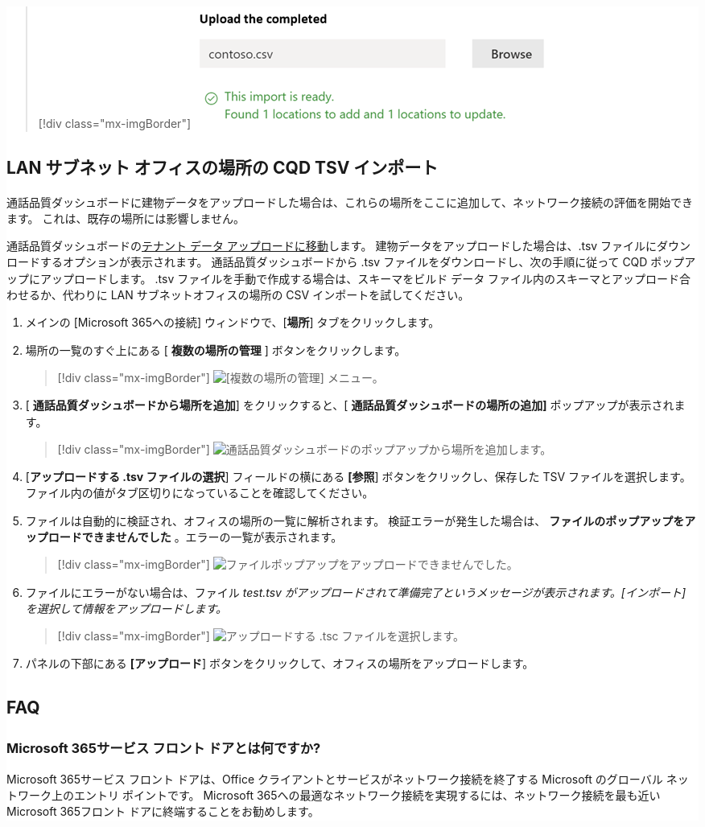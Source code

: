    > [!div class="mx-imgBorder"]
   > ![CSV インポートの準備完了メッセージ。](../media/m365-mac-perf/m365-mac-perf-import-ready.png)

## <a name="cqd-tsv-import-for-lan-subnet-office-locations"></a>LAN サブネット オフィスの場所の CQD TSV インポート

通話品質ダッシュボードに建物データをアップロードした場合は、これらの場所をここに追加して、ネットワーク接続の評価を開始できます。 これは、既存の場所には影響しません。

通話品質ダッシュボードの[テナント データ アップロードに移動](https://cqd.teams.microsoft.com/spd/#/TenantDataUpload)します。 建物データをアップロードした場合は、.tsv ファイルにダウンロードするオプションが表示されます。 通話品質ダッシュボードから .tsv ファイルをダウンロードし、次の手順に従って CQD ポップアップにアップロードします。 .tsv ファイルを手動で作成する場合は、スキーマをビルド データ ファイル内のスキーマとアップロード合わせるか、代わりに LAN サブネットオフィスの場所の CSV インポートを試してください。

1. メインの [Microsoft 365への接続] ウィンドウで、[**場所**] タブをクリックします。

2. 場所の一覧のすぐ上にある [ **複数の場所の管理** ] ボタンをクリックします。

   > [!div class="mx-imgBorder"]
   > ![[複数の場所の管理] メニュー。](../media/m365-mac-perf/m365-mac-perf-import-cqd-manage-multiple.png)

3. [ **通話品質ダッシュボードから場所を追加**] をクリックすると、[ **通話品質ダッシュボードの場所の追加]** ポップアップが表示されます。

   > [!div class="mx-imgBorder"]
   > ![通話品質ダッシュボードのポップアップから場所を追加します。](../media/m365-mac-perf/m365-mac-perf-import-cqd-add-locations.png)

4. [**アップロードする .tsv ファイルの選択**] フィールドの横にある **[参照**] ボタンをクリックし、保存した TSV ファイルを選択します。 ファイル内の値がタブ区切りになっていることを確認してください。

5. ファイルは自動的に検証され、オフィスの場所の一覧に解析されます。 検証エラーが発生した場合は、 **ファイルのポップアップをアップロードできませんでした** 。エラーの一覧が表示されます。

   > [!div class="mx-imgBorder"]
   > ![ファイルポップアップをアップロードできませんでした。](../media/m365-mac-perf/m365-mac-perf-import-cqd-couldnt-upload.png)

6. ファイルにエラーがない場合は、ファイル _test.tsv がアップロードされて準備完了というメッセージが表示されます。[インポート] を選択して情報をアップロードします。_

   > [!div class="mx-imgBorder"]
   > ![アップロードする .tsc ファイルを選択します。](../media/m365-mac-perf/m365-mac-perf-import-cqd-select-tsv.png)

7. パネルの下部にある **[アップロード**] ボタンをクリックして、オフィスの場所をアップロードします。

## <a name="faq"></a>FAQ

### <a name="what-is-a-microsoft-365-service-front-door"></a>Microsoft 365サービス フロント ドアとは何ですか?

Microsoft 365サービス フロント ドアは、Office クライアントとサービスがネットワーク接続を終了する Microsoft のグローバル ネットワーク上のエントリ ポイントです。 Microsoft 365への最適なネットワーク接続を実現するには、ネットワーク接続を最も近いMicrosoft 365フロント ドアに終端することをお勧めします。
